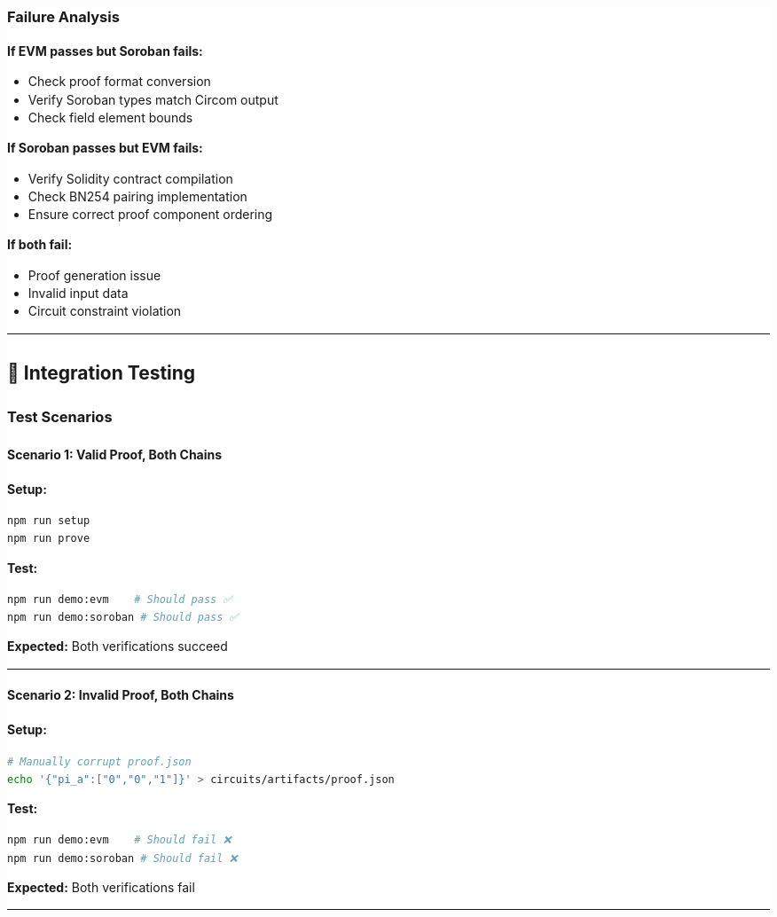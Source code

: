 ### Failure Analysis

**If EVM passes but Soroban fails:**
- Check proof format conversion
- Verify Soroban types match Circom output
- Check field element bounds

**If Soroban passes but EVM fails:**
- Verify Solidity contract compilation
- Check BN254 pairing implementation
- Ensure correct proof component ordering

**If both fail:**
- Proof generation issue
- Invalid input data
- Circuit constraint violation

---

## 🧩 Integration Testing

### Test Scenarios

#### Scenario 1: Valid Proof, Both Chains

**Setup:**
```bash
npm run setup
npm run prove
```

**Test:**
```bash
npm run demo:evm    # Should pass ✅
npm run demo:soroban # Should pass ✅
```

**Expected:** Both verifications succeed

---

#### Scenario 2: Invalid Proof, Both Chains

**Setup:**
```bash
# Manually corrupt proof.json
echo '{"pi_a":["0","0","1"]}' > circuits/artifacts/proof.json
```

**Test:**
```bash
npm run demo:evm    # Should fail ❌
npm run demo:soroban # Should fail ❌
```

**Expected:** Both verifications fail

---